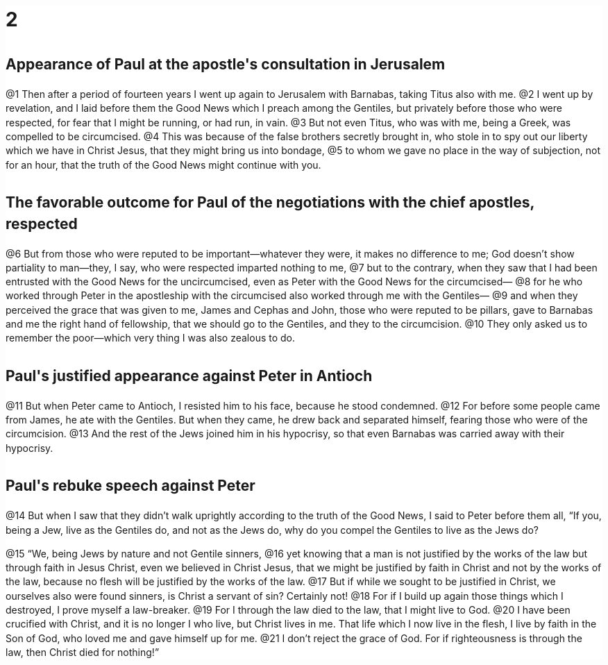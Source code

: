 # 2 
## Appearance of Paul at the apostle's consultation in Jerusalem
@1 Then after a period of fourteen years I went up again to Jerusalem with Barnabas, taking Titus also with me. 
@2 I went up by revelation, and I laid before them the Good News which I preach among the Gentiles, but privately before those who were respected, for fear that I might be running, or had run, in vain. 
@3 But not even Titus, who was with me, being a Greek, was compelled to be circumcised. 
@4 This was because of the false brothers secretly brought in, who stole in to spy out our liberty which we have in Christ Jesus, that they might bring us into bondage, 
@5 to whom we gave no place in the way of subjection, not for an hour, that the truth of the Good News might continue with you.

## The favorable outcome for Paul of the negotiations with the chief apostles, respected
@6 But from those who were reputed to be important—whatever they were, it makes no difference to me; God doesn’t show partiality to man—they, I say, who were respected imparted nothing to me, 
@7 but to the contrary, when they saw that I had been entrusted with the Good News for the uncircumcised, even as Peter with the Good News for the circumcised— 
@8 for he who worked through Peter in the apostleship with the circumcised also worked through me with the Gentiles— 
@9 and when they perceived the grace that was given to me, James and Cephas and John, those who were reputed to be pillars, gave to Barnabas and me the right hand of fellowship, that we should go to the Gentiles, and they to the circumcision. 
@10 They only asked us to remember the poor—which very thing I was also zealous to do.

## Paul's justified appearance against Peter in Antioch
@11 But when Peter came to Antioch, I resisted him to his face, because he stood condemned. 
@12 For before some people came from James, he ate with the Gentiles. But when they came, he drew back and separated himself, fearing those who were of the circumcision. 
@13 And the rest of the Jews joined him in his hypocrisy, so that even Barnabas was carried away with their hypocrisy.

## Paul's rebuke speech against Peter
@14 But when I saw that they didn’t walk uprightly according to the truth of the Good News, I said to Peter before them all, “If you, being a Jew, live as the Gentiles do, and not as the Jews do, why do you compel the Gentiles to live as the Jews do? 

@15 “We, being Jews by nature and not Gentile sinners, 
@16 yet knowing that a man is not justified by the works of the law but through faith in Jesus Christ, even we believed in Christ Jesus, that we might be justified by faith in Christ and not by the works of the law, because no flesh will be justified by the works of the law. 
@17 But if while we sought to be justified in Christ, we ourselves also were found sinners, is Christ a servant of sin? Certainly not! 
@18 For if I build up again those things which I destroyed, I prove myself a law-breaker. 
@19 For I through the law died to the law, that I might live to God. 
@20 I have been crucified with Christ, and it is no longer I who live, but Christ lives in me. That life which I now live in the flesh, I live by faith in the Son of God, who loved me and gave himself up for me. 
@21 I don’t reject the grace of God. For if righteousness is through the law, then Christ died for nothing!” 
